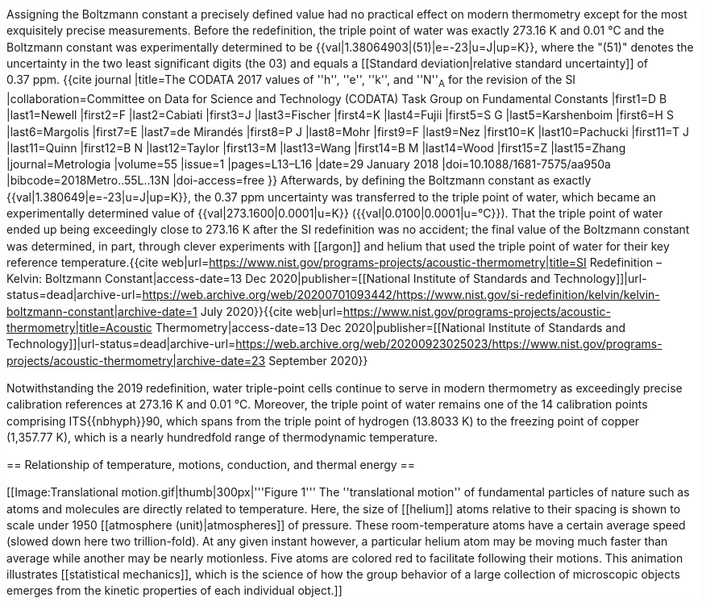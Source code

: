 Assigning the Boltzmann constant a precisely defined value had no practical effect on modern thermometry except for the most exquisitely precise measurements. Before the redefinition, the triple point of water was exactly 273.16&nbsp;K and 0.01&nbsp;°C and the Boltzmann constant was experimentally determined to be {{val|1.38064903|(51)|e=-23|u=J|up=K}}, where the "(51)" denotes the uncertainty in the two least significant digits (the 03) and equals a [[Standard deviation|relative standard uncertainty]] of 0.37&nbsp;ppm.<ref name=codata2017>
{{cite journal
 |title=The CODATA 2017 values of ''h'', ''e'', ''k'', and ''N''<sub>A</sub> for the revision of the SI
 |collaboration=Committee on Data for Science and Technology (CODATA) Task Group on Fundamental Constants
 |first1=D B |last1=Newell |first2=F |last2=Cabiati |first3=J |last3=Fischer |first4=K |last4=Fujii
 |first5=S G |last5=Karshenboim |first6=H S |last6=Margolis |first7=E |last7=de Mirandés
 |first8=P J |last8=Mohr |first9=F |last9=Nez |first10=K |last10=Pachucki |first11=T J |last11=Quinn
 |first12=B N |last12=Taylor |first13=M |last13=Wang |first14=B M |last14=Wood |first15=Z |last15=Zhang
 |journal=Metrologia |volume=55 |issue=1 |pages=L13–L16
 |date=29 January 2018
 |doi=10.1088/1681-7575/aa950a |bibcode=2018Metro..55L..13N
 |doi-access=free
 }}</ref> Afterwards, by defining the Boltzmann constant as exactly {{val|1.380649|e=-23|u=J|up=K}}, the 0.37&nbsp;ppm uncertainty was transferred to the triple point of water, which became an experimentally determined value of {{val|273.1600|0.0001|u=K}} ({{val|0.0100|0.0001|u=°C}}). That the triple point of water ended up being exceedingly close to 273.16&nbsp;K after the SI redefinition was no accident; the final value of the Boltzmann constant was determined, in part, through clever experiments with [[argon]] and helium that used the triple point of water for their key reference temperature.<ref>{{cite web|url=https://www.nist.gov/programs-projects/acoustic-thermometry|title=SI Redefinition – Kelvin: Boltzmann Constant|access-date=13 Dec 2020|publisher=[[National Institute of Standards and Technology]]|url-status=dead|archive-url=https://web.archive.org/web/20200701093442/https://www.nist.gov/si-redefinition/kelvin/kelvin-boltzmann-constant|archive-date=1 July 2020}}</ref><ref>{{cite web|url=https://www.nist.gov/programs-projects/acoustic-thermometry|title=Acoustic Thermometry|access-date=13 Dec 2020|publisher=[[National Institute of Standards and Technology]]|url-status=dead|archive-url=https://web.archive.org/web/20200923025023/https://www.nist.gov/programs-projects/acoustic-thermometry|archive-date=23 September 2020}}</ref>

Notwithstanding the 2019 redefinition, water triple-point cells continue to serve in modern thermometry as exceedingly precise calibration references at 273.16&nbsp;K and 0.01&nbsp;°C. Moreover, the triple point of water remains one of the 14 calibration points comprising ITS{{nbhyph}}90, which spans from the triple point of hydrogen (13.8033&nbsp;K) to the freezing point of copper (1,357.77&nbsp;K), which is a nearly hundredfold range of thermodynamic temperature.

== Relationship of temperature, motions, conduction, and thermal energy ==

[[Image:Translational motion.gif|thumb|300px|'''Figure 1''' The ''translational motion'' of fundamental particles of nature such as atoms and molecules are directly related to temperature. Here, the size of [[helium]] atoms relative to their spacing is shown to scale under 1950 [[atmosphere (unit)|atmospheres]] of pressure. These room-temperature atoms have a certain average speed (slowed down here two trillion-fold). At any given instant however, a particular helium atom may be moving much faster than average while another may be nearly motionless. Five atoms are colored red to facilitate following their motions. This animation illustrates [[statistical mechanics]], which is the science of how the group behavior of a large collection of microscopic objects emerges from the kinetic properties of each individual object.]]
